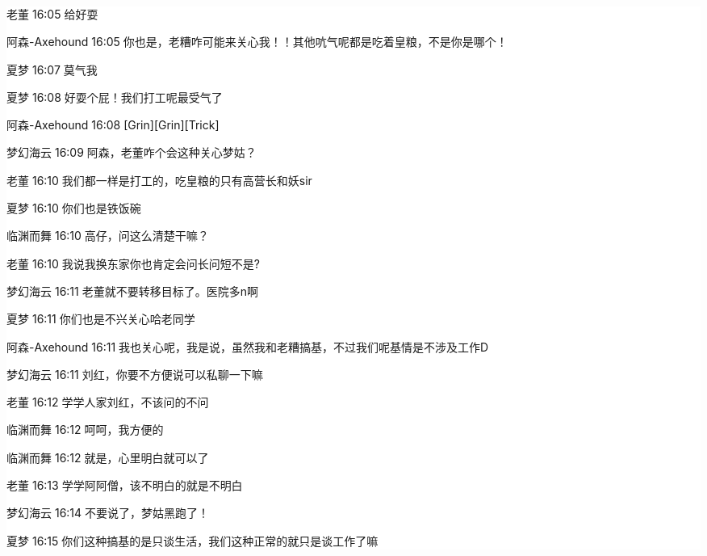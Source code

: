 老董 16:05
给好耍

阿森-Axehound 16:05
你也是，老糟咋可能来关心我！！其他吭气呢都是吃着皇粮，不是你是哪个！

夏梦 16:07
莫气我

夏梦 16:08
好耍个屁！我们打工呢最受气了

阿森-Axehound 16:08
[Grin][Grin][Trick]

梦幻海云 16:09
阿森，老董咋个会这种关心梦姑？

老董 16:10
我们都一样是打工的，吃皇粮的只有高营长和妖sir

夏梦 16:10
你们也是铁饭碗

临渊而舞 16:10
高仔，问这么清楚干嘛？

老董 16:10
我说我换东家你也肯定会问长问短不是?

梦幻海云 16:11
老董就不要转移目标了。医院多n啊

夏梦 16:11
你们也是不兴关心哈老同学

阿森-Axehound 16:11
我也关心呢，我是说，虽然我和老糟搞基，不过我们呢基情是不涉及工作D

梦幻海云 16:11
刘红，你要不方便说可以私聊一下嘛

老董 16:12
学学人家刘红，不该问的不问

临渊而舞 16:12
呵呵，我方便的

临渊而舞 16:12
就是，心里明白就可以了

老董 16:13
学学阿阿僧，该不明白的就是不明白

梦幻海云 16:14
不要说了，梦姑黑跑了！

夏梦 16:15
你们这种搞基的是只谈生活，我们这种正常的就只是谈工作了嘛
